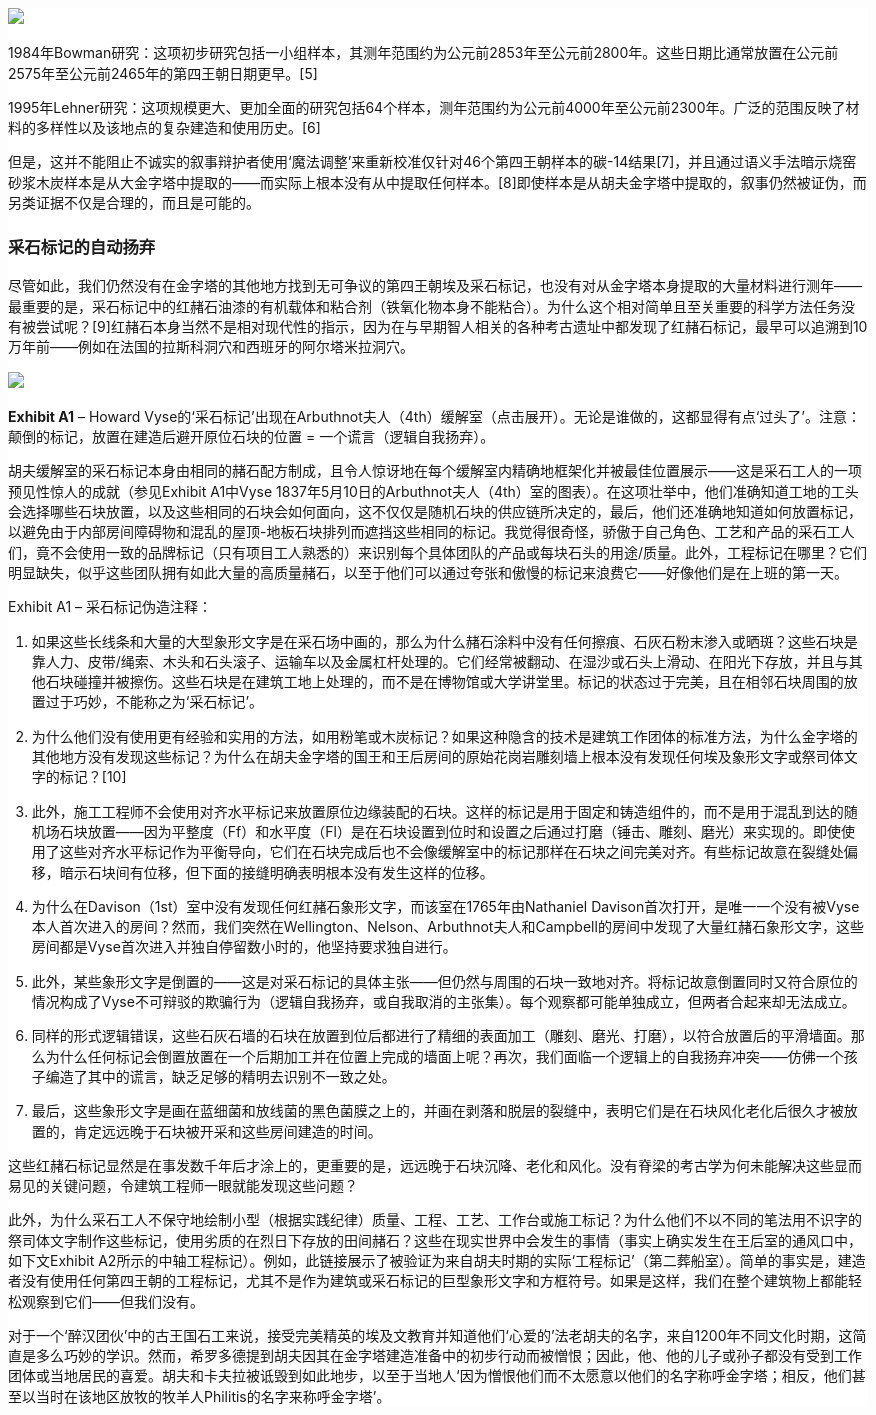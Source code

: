 ![](img/3.webp)

1984年Bowman研究：这项初步研究包括一小组样本，其测年范围约为公元前2853年至公元前2800年。这些日期比通常放置在公元前2575年至公元前2465年的第四王朝日期更早。[5]

1995年Lehner研究：这项规模更大、更加全面的研究包括64个样本，测年范围约为公元前4000年至公元前2300年。广泛的范围反映了材料的多样性以及该地点的复杂建造和使用历史。[6]

但是，这并不能阻止不诚实的叙事辩护者使用‘魔法调整’来重新校准仅针对46个第四王朝样本的碳-14结果[7]，并且通过语义手法暗示烧窑砂浆木炭样本是从大金字塔中提取的——而实际上根本没有从中提取任何样本。[8]即使样本是从胡夫金字塔中提取的，叙事仍然被证伪，而另类证据不仅是合理的，而且是可能的。

### 采石标记的自动扬弃

尽管如此，我们仍然没有在金字塔的其他地方找到无可争议的第四王朝埃及采石标记，也没有对从金字塔本身提取的大量材料进行测年——最重要的是，采石标记中的红赭石油漆的有机载体和粘合剂（铁氧化物本身不能粘合）。为什么这个相对简单且至关重要的科学方法任务没有被尝试呢？[9]红赭石本身当然不是相对现代性的指示，因为在与早期智人相关的各种考古遗址中都发现了红赭石标记，最早可以追溯到10万年前——例如在法国的拉斯科洞穴和西班牙的阿尔塔米拉洞穴。

![](img/4.webp)

**Exhibit A1** – Howard Vyse的‘采石标记’出现在Arbuthnot夫人（4th）缓解室（点击展开）。无论是谁做的，这都显得有点‘过头了’。注意：颠倒的标记，放置在建造后避开原位石块的位置 = 一个谎言（逻辑自我扬弃）。

胡夫缓解室的采石标记本身由相同的赭石配方制成，且令人惊讶地在每个缓解室内精确地框架化并被最佳位置展示——这是采石工人的一项预见性惊人的成就（参见Exhibit A1中Vyse 1837年5月10日的Arbuthnot夫人（4th）室的图表）。在这项壮举中，他们准确知道工地的工头会选择哪些石块放置，以及这些相同的石块会如何面向，这不仅仅是随机石块的供应链所决定的，最后，他们还准确地知道如何放置标记，以避免由于内部房间障碍物和混乱的屋顶-地板石块排列而遮挡这些相同的标记。我觉得很奇怪，骄傲于自己角色、工艺和产品的采石工人们，竟不会使用一致的品牌标记（只有项目工人熟悉的）来识别每个具体团队的产品或每块石头的用途/质量。此外，工程标记在哪里？它们明显缺失，似乎这些团队拥有如此大量的高质量赭石，以至于他们可以通过夸张和傲慢的标记来浪费它——好像他们是在上班的第一天。

Exhibit A1 – 采石标记伪造注释：

1. 如果这些长线条和大量的大型象形文字是在采石场中画的，那么为什么赭石涂料中没有任何擦痕、石灰石粉末渗入或晒斑？这些石块是靠人力、皮带/绳索、木头和石头滚子、运输车以及金属杠杆处理的。它们经常被翻动、在湿沙或石头上滑动、在阳光下存放，并且与其他石块碰撞并被擦伤。这些石块是在建筑工地上处理的，而不是在博物馆或大学讲堂里。标记的状态过于完美，且在相邻石块周围的放置过于巧妙，不能称之为‘采石标记’。

2. 为什么他们没有使用更有经验和实用的方法，如用粉笔或木炭标记？如果这种隐含的技术是建筑工作团体的标准方法，为什么金字塔的其他地方没有发现这些标记？为什么在胡夫金字塔的国王和王后房间的原始花岗岩雕刻墙上根本没有发现任何埃及象形文字或祭司体文字的标记？[10]

3. 此外，施工工程师不会使用对齐水平标记来放置原位边缘装配的石块。这样的标记是用于固定和铸造组件的，而不是用于混乱到达的随机场石块放置——因为平整度（Ff）和水平度（Fl）是在石块设置到位时和设置之后通过打磨（锤击、雕刻、磨光）来实现的。即使使用了这些对齐水平标记作为平衡导向，它们在石块完成后也不会像缓解室中的标记那样在石块之间完美对齐。有些标记故意在裂缝处偏移，暗示石块间有位移，但下面的接缝明确表明根本没有发生这样的位移。

4. 为什么在Davison（1st）室中没有发现任何红赭石象形文字，而该室在1765年由Nathaniel Davison首次打开，是唯一一个没有被Vyse本人首次进入的房间？然而，我们突然在Wellington、Nelson、Arbuthnot夫人和Campbell的房间中发现了大量红赭石象形文字，这些房间都是Vyse首次进入并独自停留数小时的，他坚持要求独自进行。

5. 此外，某些象形文字是倒置的——这是对采石标记的具体主张——但仍然与周围的石块一致地对齐。将标记故意倒置同时又符合原位的情况构成了Vyse不可辩驳的欺骗行为（逻辑自我扬弃，或自我取消的主张集）。每个观察都可能单独成立，但两者合起来却无法成立。

6. 同样的形式逻辑错误，这些石灰石墙的石块在放置到位后都进行了精细的表面加工（雕刻、磨光、打磨），以符合放置后的平滑墙面。那么为什么任何标记会倒置放置在一个后期加工并在位置上完成的墙面上呢？再次，我们面临一个逻辑上的自我扬弃冲突——仿佛一个孩子编造了其中的谎言，缺乏足够的精明去识别不一致之处。

7. 最后，这些象形文字是画在蓝细菌和放线菌的黑色菌膜之上的，并画在剥落和脱层的裂缝中，表明它们是在石块风化老化后很久才被放置的，肯定远远晚于石块被开采和这些房间建造的时间。

这些红赭石标记显然是在事发数千年后才涂上的，更重要的是，远远晚于石块沉降、老化和风化。没有脊梁的考古学为何未能解决这些显而易见的关键问题，令建筑工程师一眼就能发现这些问题？

此外，为什么采石工人不保守地绘制小型（根据实践纪律）质量、工程、工艺、工作台或施工标记？为什么他们不以不同的笔法用不识字的祭司体文字制作这些标记，使用劣质的在烈日下存放的田间赭石？这些在现实世界中会发生的事情（事实上确实发生在王后室的通风口中，如下文Exhibit A2所示的中轴工程标记）。例如，此链接展示了被验证为来自胡夫时期的实际‘工程标记’（第二葬船室）。简单的事实是，建造者没有使用任何第四王朝的工程标记，尤其不是作为建筑或采石标记的巨型象形文字和方框符号。如果是这样，我们在整个建筑物上都能轻松观察到它们——但我们没有。

对于一个‘醉汉团伙’中的古王国石工来说，接受完美精英的埃及文教育并知道他们‘心爱的’法老胡夫的名字，来自1200年不同文化时期，这简直是多么巧妙的学识。然而，希罗多德提到胡夫因其在金字塔建造准备中的初步行动而被憎恨；因此，他、他的儿子或孙子都没有受到工作团体或当地居民的喜爱。胡夫和卡夫拉被诋毁到如此地步，以至于当地人‘因为憎恨他们而不太愿意以他们的名字称呼金字塔；相反，他们甚至以当时在该地区放牧的牧羊人Philitis的名字来称呼金字塔’。

